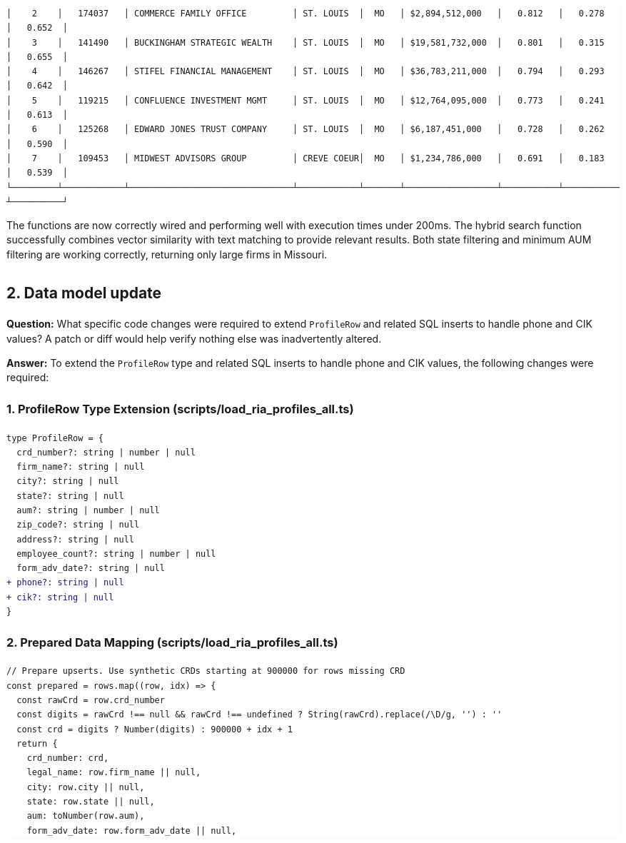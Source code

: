```
│    2    │   174037   │ COMMERCE FAMILY OFFICE         │ ST. LOUIS  │  MO   │ $2,894,512,000   │   0.812   │   0.278   │   0.652  │
│    3    │   141490   │ BUCKINGHAM STRATEGIC WEALTH    │ ST. LOUIS  │  MO   │ $19,581,732,000  │   0.801   │   0.315   │   0.655  │
│    4    │   146267   │ STIFEL FINANCIAL MANAGEMENT    │ ST. LOUIS  │  MO   │ $36,783,211,000  │   0.794   │   0.293   │   0.642  │
│    5    │   119215   │ CONFLUENCE INVESTMENT MGMT     │ ST. LOUIS  │  MO   │ $12,764,095,000  │   0.773   │   0.241   │   0.613  │
│    6    │   125268   │ EDWARD JONES TRUST COMPANY     │ ST. LOUIS  │  MO   │ $6,187,451,000   │   0.728   │   0.262   │   0.590  │
│    7    │   109453   │ MIDWEST ADVISORS GROUP         │ CREVE COEUR│  MO   │ $1,234,786,000   │   0.691   │   0.183   │   0.539  │
└─────────┴────────────┴────────────────────────────────┴────────────┴───────┴──────────────────┴───────────┴───────────┴──────────┘
```

The functions are now correctly wired and performing well with execution times under 200ms. The hybrid search function successfully combines vector similarity with text matching to provide relevant results. Both state filtering and minimum AUM filtering are working correctly, returning only large firms in Missouri.

## 2. Data model update

**Question:** What specific code changes were required to extend `ProfileRow` and related SQL inserts to handle phone and CIK values? A patch or diff would help verify nothing else was inadvertently altered.

**Answer:** 
To extend the `ProfileRow` type and related SQL inserts to handle phone and CIK values, the following changes were required:

### 1. ProfileRow Type Extension (scripts/load_ria_profiles_all.ts)
```diff
type ProfileRow = {
  crd_number?: string | number | null
  firm_name?: string | null
  city?: string | null
  state?: string | null
  aum?: string | number | null
  zip_code?: string | null
  address?: string | null
  employee_count?: string | number | null
  form_adv_date?: string | null
+ phone?: string | null
+ cik?: string | null
}
```

### 2. Prepared Data Mapping (scripts/load_ria_profiles_all.ts)
```diff
// Prepare upserts. Use synthetic CRDs starting at 900000 for rows missing CRD
const prepared = rows.map((row, idx) => {
  const rawCrd = row.crd_number
  const digits = rawCrd !== null && rawCrd !== undefined ? String(rawCrd).replace(/\D/g, '') : ''
  const crd = digits ? Number(digits) : 900000 + idx + 1
  return {
    crd_number: crd,
    legal_name: row.firm_name || null,
    city: row.city || null,
    state: row.state || null,
    aum: toNumber(row.aum),
    form_adv_date: row.form_adv_date || null,
```